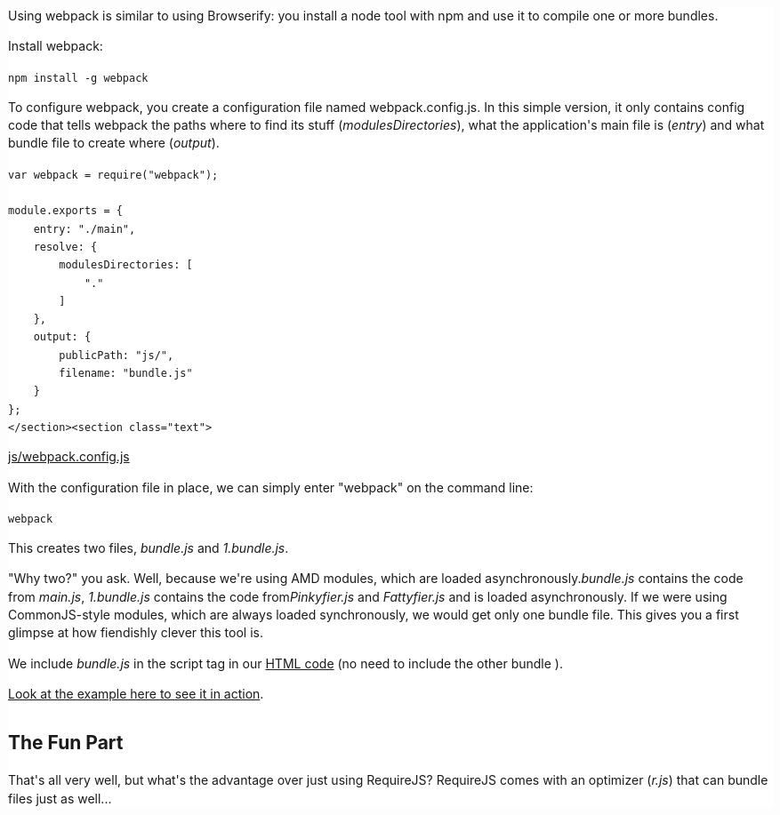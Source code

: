 Using webpack is similar to using Browserify: you install a node tool with npm
and use it to compile one or more bundles.

Install webpack:

    npm install -g webpack

To configure webpack, you create a configuration file named webpack.config.js.
In this simple version, it only contains config code that tells webpack the 
paths where to find its stuff
(*modulesDirectories*), what the application's main file is (*entry*) and what
bundle file to create where
(*output*).</section><section class="text">

    var webpack = require("webpack");
    
    module.exports = {
        entry: "./main",
        resolve: {
            modulesDirectories: [
                "."
            ]
        },
        output: {
            publicPath: "js/",
            filename: "bundle.js"
        }
    };
    </section><section class="text">

[js/webpack.config.js][32]

With the configuration file in place, we can simply enter "webpack" on the
command line:

    webpack

This creates two files, *bundle.js* and *1.bundle.js*.

"Why two?" you ask. Well, because we're using AMD modules, which are loaded
asynchronously.*bundle.js* contains the code from *main.js*, *1.bundle.js*
contains the code from*Pinkyfier.js* and *Fattyfier.js* and is loaded
asynchronously. If we were using CommonJS-style modules, which are always loaded
synchronously, we would get only one bundle file. This gives you a first glimpse
at how fiendishly clever this tool is.

We include *bundle.js* in the script tag in our [HTML code][33] (no need to
include the other bundle
).

[Look at the example here to see it in action][34].

## The Fun Part

That's all very well, but what's the advantage over just using RequireJS?
RequireJS comes with an optimizer
(*r.js*) that can bundle files just as well...


 [1]: http://www.technology-ebay.de/
 [2]: img/webpack.png
 [3]: http://webpack.github.io/
 [4]: http://requirejs.org/
 [5]: http://browserify.org/
 [6]: https://github.com/pahund/webpack-talk
 [7]: https://github.com/pahund/webpack-talk/blob/master/01_global-vars/js/Pinkyfier.js
 [8]: https://github.com/pahund/webpack-talk/blob/master/01_global-vars/js/Fattyfier.js
 [9]: https://github.com/pahund/webpack-talk/blob/master/01_global-vars/js/main.js
 [10]: https://github.com/pahund/webpack-talk/blob/master/01_global-vars/index.html
 [11]: http://pahund.github.io/webpack-talk/01_global-vars/index.html
 [12]: https://github.com/pahund/webpack-talk/blob/master/02_amd/js/Pinkyfier.js
 [13]: https://github.com/pahund/webpack-talk/blob/master/02_amd/js/Fattyfier.js
 [14]: https://github.com/pahund/webpack-talk/blob/master/02_amd/js/main.js
 [15]: https://github.com/pahund/webpack-talk/blob/master/02_amd/index.html#L20
 [16]: http://pahund.github.io/webpack-talk/02_amd/index.html
 [17]: https://nodejs.org/
 [18]: https://iojs.org/
 [19]: http://www.commonjs.org/
 [20]: https://github.com/pahund/webpack-talk/blob/master/03_commonjs/js/Pinkyfier.js
 [21]: https://github.com/pahund/webpack-talk/blob/master/03_commonjs/js/Fattyfier.js
 [22]: https://github.com/pahund/webpack-talk/blob/master/03_commonjs/js/main.js
 [23]: https://github.com/pahund/webpack-talk/blob/master/03_commonjs/index.html#L18
 [24]: http://pahund.github.io/webpack-talk/03_commonjs/index.html
 [25]: https://github.com/pahund/webpack-talk/blob/master/04_es6/js/Pinkyfier.js
 [26]: https://github.com/pahund/webpack-talk/blob/master/04_es6/js/Fattyfier.js
 [27]: https://github.com/pahund/webpack-talk/blob/master/04_es6/js/main.js
 [28]: http://pahund.github.io/webpack-talk/04_es6/index.html
 [29]: https://github.com/pahund/webpack-talk/blob/master/05_webpack_amd/js/Pinkyfier.js
 [30]: https://github.com/pahund/webpack-talk/blob/master/05_webpack_amd/js/Fattyfier.js
 [31]: https://github.com/pahund/webpack-talk/blob/master/05_webpack_amd/js/main.js
 [32]: https://github.com/pahund/webpack-talk/blob/master/05_webpack_amd/js/webpack.config.js
 [33]: https://github.com/pahund/webpack-talk/blob/master/05_webpack_amd/index.html
 [34]: http://pahund.github.io/webpack-talk/05_webpack_amd/
 [35]: https://github.com/pahund/webpack-talk/blob/master/06_webpack_amd-commonjs/js/Pinkyfier.js
 [36]: http://pahund.github.io/webpack-talk/06_webpack_amd-commonjs/
 [37]: https://github.com/pahund/webpack-talk/blob/master/07_webpack-es6/js/webpack.config.js#L14
 [38]: https://babeljs.io/
 [39]: https://github.com/pahund/webpack-talk/blob/master/07_webpack-es6/js/package.json
 [40]: http://pahund.github.io/webpack-talk/07_webpack-es6/
 [41]: https://github.com/pahund/webpack-talk/blob/master/08_webpack_multiple-bundles/js/main.js
 [42]: http://pahund.github.io/webpack-talk/08_webpack_multiple-bundles/
 [43]: http://suchen.mobile.de/fahrzeuge/search.html?isSearchRequest=true&scopeId=C&makeModelVariant1.makeId=&makeModelVariant1.modelDescription=&makeModelVariantExclusions%5B0%5D.makeId=&minFirstRegistrationDate=&maxFirstRegistrationDate=&minMileage=&maxMileage=&minPrice=&maxPrice=&minPowerAsArray=&maxPowerAsArray=&maxPowerAsArray=PS&minPowerAsArray=PS&minCubicCapacity=&maxCubicCapacity=&ambitCountry=&zipcode=&minSeats=&maxSeats=&doorCount=&climatisation=&airbag=&daysAfterCreation=&adLimitation=&export=&vatable=&maxConsumptionCombined=&emissionClass=&emissionsSticker=&damageUnrepaired=NO_DAMAGE_UNREPAIRED&numberOfPreviousOwners=&minHu=&usedCarSeals=&lang=en
 [44]: https://developers.google.com/closure/templates/
 [45]: http://webpack.github.io/docs/list-of-plugins.html#uglifyjsplugin
 [46]: https://github.com/jtangelder/sass-loader
 [47]: https://github.com/webpack/less-loader
 [48]: http://webpack.github.io/docs/webpack-dev-server.html
 [49]: https://github.com/webpack/grunt-webpack
 [50]: http://webpack.github.io/docs/usage-with-gulp.html
 [51]: http://webpack.github.io/docs/long-term-caching.html
 [52]: http://webpack.github.io/docs/how-to-write-a-loader.html
 [53]: http://www.technology-ebay.de/filter/add?facility=TAG&value=javascript
 [54]: http://www.technology-ebay.de/filter/add?facility=TAG&value=es6
 [55]: http://www.technology-ebay.de/filter/add?facility=TAG&value=webpack
 [56]: http://www.technology-ebay.de/filter/add?facility=TAG&value=frontend
 [57]: http://www.technology-ebay.de/filter/add?facility=TAG&value=webdev
 [58]: http://twitter.com/home?status=http%3A%2F%2Fwww.technology-ebay.de%2Fthe-teams%2Fmobile-de%2Fblog%2Fpacking-the-web-like-a-boss.html
 [59]: http://www.facebook.com/sharer/sharer.php?s=100&p%5Burl%5D=http%3A%2F%2Fwww.technology-ebay.de%2Fthe-teams%2Fmobile-de%2Fblog%2Fpacking-the-web-like-a-boss.html&p%5Btitle%5D=Packing+the+Web+Like+a+Boss
 [60]: https://plus.google.com/share?url=http%3A%2F%2Fwww.technology-ebay.de%2Fthe-teams%2Fmobile-de%2Fblog%2Fpacking-the-web-like-a-boss.html
 [61]: http://www.linkedin.com/shareArticle?mini=true&url=http%3A%2F%2Fwww.technology-ebay.de%2Fthe-teams%2Fmobile-de%2Fblog%2Fpacking-the-web-like-a-boss.html&title=Packing+the+Web+Like+a+Boss
 [63]: img/PacManMonster.gif
 [64]: img/pacman.gif